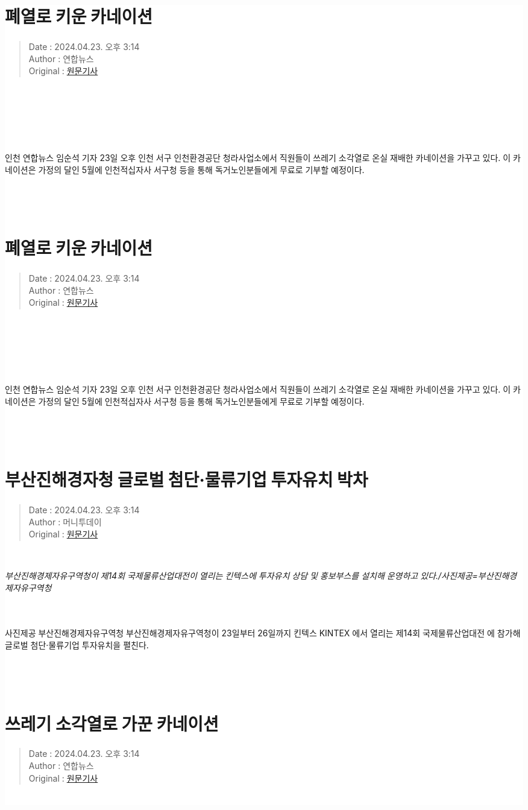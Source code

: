   
# 폐열로 키운 카네이션  
  
> Date : 2024.04.23. 오후 3:14  
> Author : 연합뉴스  
> Original : [원문기사](https://n.news.naver.com/mnews/article/001/0014647784?sid=102)  
<br/>  
  
<img alt="" class="_LAZY_LOADING _LAZY_LOADING_INIT_HIDE" src="https://imgnews.pstatic.net/image/001/2024/04/23/PYH2024042314180006500_P4_20240423151424637.jpg?type=w647" id="img1" style="display: none;"></img>  
<br/><br/>  
  
인천 연합뉴스 임순석 기자 23일 오후 인천 서구 인천환경공단 청라사업소에서 직원들이 쓰레기 소각열로 온실 재배한 카네이션을 가꾸고 있다. 이 카네이션은 가정의 달인 5월에 인천적십자사 서구청 등을 통해 독거노인분들에게 무료로 기부할 예정이다.  
<br/><br/><br/>  

  
# 폐열로 키운 카네이션  
  
> Date : 2024.04.23. 오후 3:14  
> Author : 연합뉴스  
> Original : [원문기사](https://n.news.naver.com/mnews/article/001/0014647783?sid=102)  
<br/>  
  
<img alt="" class="_LAZY_LOADING _LAZY_LOADING_INIT_HIDE" src="https://imgnews.pstatic.net/image/001/2024/04/23/PYH2024042314160006500_P4_20240423151422709.jpg?type=w647" id="img1" style="display: none;"></img>  
<br/><br/>  
  
인천 연합뉴스 임순석 기자 23일 오후 인천 서구 인천환경공단 청라사업소에서 직원들이 쓰레기 소각열로 온실 재배한 카네이션을 가꾸고 있다. 이 카네이션은 가정의 달인 5월에 인천적십자사 서구청 등을 통해 독거노인분들에게 무료로 기부할 예정이다.  
<br/><br/><br/>  

  
# 부산진해경자청 글로벌 첨단·물류기업 투자유치 박차  
  
> Date : 2024.04.23. 오후 3:14  
> Author : 머니투데이  
> Original : [원문기사](https://n.news.naver.com/mnews/article/008/0005029317?sid=102)  
<br/>  
  
<img alt="부산진해경제자유구역청이 제14회 국제물류산업대전이 열리는 킨텍스에 투자유치 상담 및 홍보부스를 설치해 운영하고 있다./사진제공=부산진해경제자유구역청" class="_LAZY_LOADING _LAZY_LOADING_INIT_HIDE" src="https://imgnews.pstatic.net/image/008/2024/04/23/0005029317_001_20240423151406400.jpg?type=w647" id="img1" style="display: none;"></img><em class="img_desc">부산진해경제자유구역청이 제14회 국제물류산업대전이 열리는 킨텍스에 투자유치 상담 및 홍보부스를 설치해 운영하고 있다./사진제공=부산진해경제자유구역청</em>  
<br/><br/>  
  
사진제공 부산진해경제자유구역청 부산진해경제자유구역청이 23일부터 26일까지 킨텍스 KINTEX 에서 열리는 제14회 국제물류산업대전 에 참가해 글로벌 첨단·물류기업 투자유치을 펼친다.  
<br/><br/><br/>  

  
# 쓰레기 소각열로 가꾼 카네이션  
  
> Date : 2024.04.23. 오후 3:14  
> Author : 연합뉴스  
> Original : [원문기사](https://n.news.naver.com/mnews/article/001/0014647782?sid=102)  
<br/>  
  